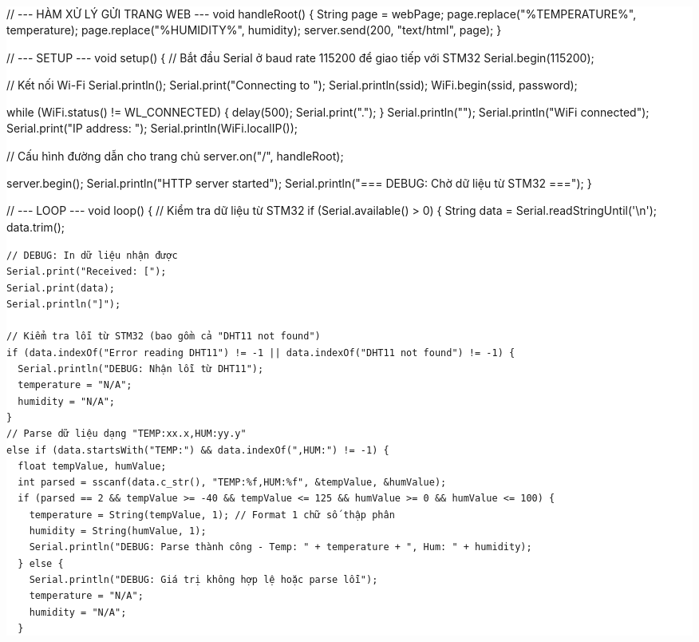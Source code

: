 // --- HÀM XỬ LÝ GỬI TRANG WEB ---
void handleRoot() {
  String page = webPage;
  page.replace("%TEMPERATURE%", temperature);
  page.replace("%HUMIDITY%", humidity);
  server.send(200, "text/html", page);
}

// --- SETUP ---
void setup() {
  // Bắt đầu Serial ở baud rate 115200 để giao tiếp với STM32
  Serial.begin(115200);
  
  // Kết nối Wi-Fi
  Serial.println();
  Serial.print("Connecting to ");
  Serial.println(ssid);
  WiFi.begin(ssid, password);
  
  while (WiFi.status() != WL_CONNECTED) {
    delay(500);
    Serial.print(".");
  }
  Serial.println("");
  Serial.println("WiFi connected");
  Serial.print("IP address: ");
  Serial.println(WiFi.localIP());
  
  // Cấu hình đường dẫn cho trang chủ
  server.on("/", handleRoot);
  
  server.begin();
  Serial.println("HTTP server started");
  Serial.println("=== DEBUG: Chờ dữ liệu từ STM32 ===");
}

// --- LOOP ---
void loop() {
  // Kiểm tra dữ liệu từ STM32
  if (Serial.available() > 0) {
    String data = Serial.readStringUntil('\n');
    data.trim();
    
    // DEBUG: In dữ liệu nhận được
    Serial.print("Received: [");
    Serial.print(data);
    Serial.println("]");
    
    // Kiểm tra lỗi từ STM32 (bao gồm cả "DHT11 not found")
    if (data.indexOf("Error reading DHT11") != -1 || data.indexOf("DHT11 not found") != -1) {
      Serial.println("DEBUG: Nhận lỗi từ DHT11");
      temperature = "N/A";
      humidity = "N/A";
    }
    // Parse dữ liệu dạng "TEMP:xx.x,HUM:yy.y"
    else if (data.startsWith("TEMP:") && data.indexOf(",HUM:") != -1) {
      float tempValue, humValue;
      int parsed = sscanf(data.c_str(), "TEMP:%f,HUM:%f", &tempValue, &humValue);
      if (parsed == 2 && tempValue >= -40 && tempValue <= 125 && humValue >= 0 && humValue <= 100) {
        temperature = String(tempValue, 1); // Format 1 chữ số thập phân
        humidity = String(humValue, 1);
        Serial.println("DEBUG: Parse thành công - Temp: " + temperature + ", Hum: " + humidity);
      } else {
        Serial.println("DEBUG: Giá trị không hợp lệ hoặc parse lỗi");
        temperature = "N/A";
        humidity = "N/A";
      }